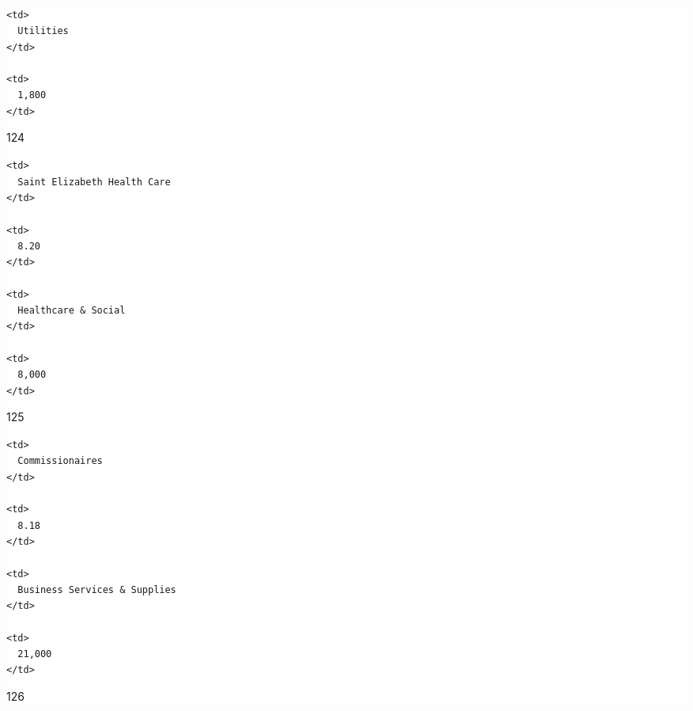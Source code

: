     <td>
      Utilities
    </td>

    <td>
      1,800
    </td>
  </tr>

  <tr>
    <td>
      124
    </td>

    <td>
      Saint Elizabeth Health Care
    </td>

    <td>
      8.20
    </td>

    <td>
      Healthcare & Social
    </td>

    <td>
      8,000
    </td>
  </tr>

  <tr>
    <td>
      125
    </td>

    <td>
      Commissionaires
    </td>

    <td>
      8.18
    </td>

    <td>
      Business Services & Supplies
    </td>

    <td>
      21,000
    </td>
  </tr>

  <tr>
    <td>
      126
    </td>
